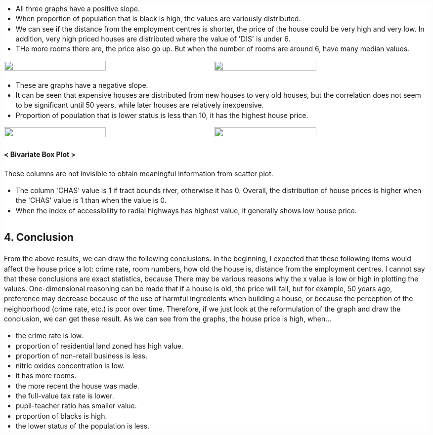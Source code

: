 + All three graphs have a positive slope.
+ When proportion of population that is black is high, the values are variously distributed.
+ We can see if the distance from the employment centres is shorter, the price of the house could be very high and very low. In addition, very high priced houses are distributed where the value of 'DIS' is under 6.
+ THe more rooms there are, the price also go up. But when the number of rooms are around 6, have many median values.

<p float="left">
   <img src="https://github.com/SeogyeongHwang/Project/blob/5954d8907f8abf7766e871f20e0436d6cb2d7231/Data_Analysis/House_price_data/Plots/AGE.jpg" width="49%" height="49%">
   <img src="https://github.com/SeogyeongHwang/Project/blob/cbf880b5416d0da660f9335514ae69f181a22601/Data_Analysis/House_price_data/Plots/LSTAT.jpg" width="49%" height="49%">
   </p>

+ These are graphs have a negative slope.
+ It can be seen that expensive houses are distributed from new houses to very old houses, but the correlation does not seem to be significant until 50 years, while later houses are relatively inexpensive.
+ Proportion of population that is lower status is less than 10, it has the highest house price.

<p float="left">
   <img src="https://github.com/SeogyeongHwang/Project/blob/b82419361da60d6379e486a4e7d59090137ffe72/Data_Analysis/House_price_data/Plots/bivariate_boxplot_CHAS.jpg" width="49%" height="49%">
   <img src="https://github.com/SeogyeongHwang/Project/blob/b82419361da60d6379e486a4e7d59090137ffe72/Data_Analysis/House_price_data/Plots/bivariate_boxplot_RAD.jpg" width="49%" height="49%">
   </p>

#### < Bivariate Box Plot >
These columns are not invisible to obtain meaningful information from scatter plot.
+ The column 'CHAS' value is 1 if tract bounds river, otherwise it has 0. Overall, the distribution of house prices is higher when the 'CHAS' value is 1 than when the value is 0. 
+ When the index of accessibility to radial highways has highest value, it generally shows low house price.
   
## 4. Conclusion

From the above results, we can draw the following conclusions. In the beginning, I expected that these following items would affect the house price a lot: crime rate, room numbers, how old the house is, distance from the employment centres. I cannot say that these conclusions are exact statistics, because There may be various reasons why the x value is low or high in plotting the values. One-dimensional reasoning can be made that if a house is old, the price will fall, but for example, 50 years ago, preference may decrease because of the use of harmful ingredients when building a house, or because the perception of the neighborhood (crime rate, etc.) is poor over time. Therefore, if we just look at the reformulation of the graph and draw the conclusion, we can get these result.
As we can see from the graphs, the house price is high, when…
+ the crime rate is low.
+ proportion of residential land zoned has high value.
+ proportion of non-retail business is less.
+ nitric oxides concentration is low.
+ it has more rooms.
+ the more recent the house was made.
+ the full-value tax rate is lower.
+ pupil-teacher ratio has smaller value.
+ proportion of blacks is high.
+ the lower status of the population is less.
